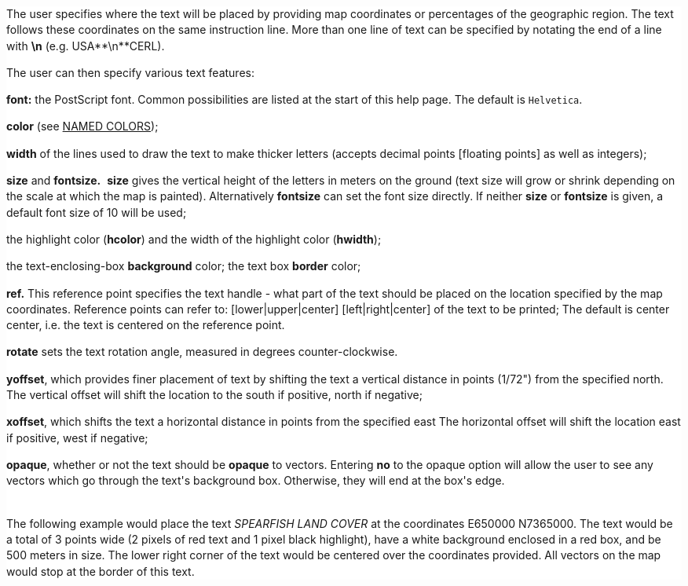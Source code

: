 The user specifies where the text will be placed by providing map
coordinates or percentages of the geographic region. The text follows
these coordinates on the same instruction line. More than one line of
text can be specified by notating the end of a line with **\\n** (e.g.
USA**\\n**CERL).

The user can then specify various text features:

**font:** the PostScript font. Common possibilities are listed at the
start of this help page. The default is `Helvetica`.

**color** (see [NAMED COLORS](#NAMED_COLORS));

**width** of the lines used to draw the text to make thicker letters
(accepts decimal points \[floating points\] as well as integers);

**size** and **fontsize.**  **size** gives the vertical height of the
letters in meters on the ground (text size will grow or shrink depending
on the scale at which the map is painted). Alternatively **fontsize**
can set the font size directly. If neither **size** or **fontsize** is
given, a default font size of 10 will be used;

the highlight color (**hcolor**) and the width of the highlight color
(**hwidth**);

the text-enclosing-box **background** color; the text box **border**
color;

**ref.** This reference point specifies the text handle - what part of
the text should be placed on the location specified by the map
coordinates. Reference points can refer to: \[lower\|upper\|center\]
\[left\|right\|center\] of the text to be printed; The default is center
center, i.e. the text is centered on the reference point.

**rotate** sets the text rotation angle, measured in degrees
counter-clockwise.

**yoffset**, which provides finer placement of text by shifting the text
a vertical distance in points (1/72\") from the specified north. The
vertical offset will shift the location to the south if positive, north
if negative;

**xoffset**, which shifts the text a horizontal distance in points from
the specified east The horizontal offset will shift the location east if
positive, west if negative;

**opaque**, whether or not the text should be **opaque** to vectors.
Entering **no** to the opaque option will allow the user to see any
vectors which go through the text\'s background box. Otherwise, they
will end at the box\'s edge.

\
The following example would place the text *SPEARFISH LAND COVER* at the
coordinates E650000 N7365000. The text would be a total of 3 points wide
(2 pixels of red text and 1 pixel black highlight), have a white
background enclosed in a red box, and be 500 meters in size. The lower
right corner of the text would be centered over the coordinates
provided. All vectors on the map would stop at the border of this text.
